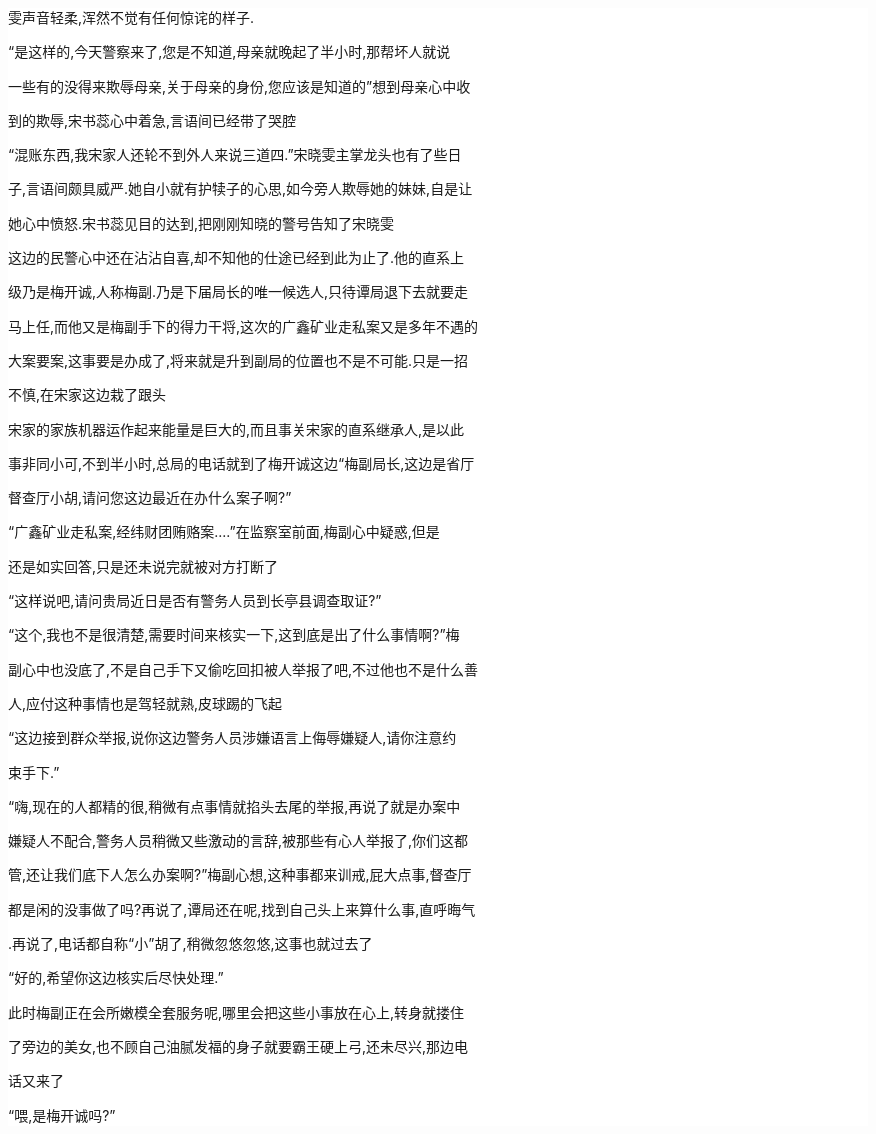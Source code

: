 雯声音轻柔,浑然不觉有任何惊诧的样子.

“是这样的,今天警察来了,您是不知道,母亲就晚起了半小时,那帮坏人就说

一些有的没得来欺辱母亲,关于母亲的身份,您应该是知道的”想到母亲心中收

到的欺辱,宋书蕊心中着急,言语间已经带了哭腔

“混账东西,我宋家人还轮不到外人来说三道四.”宋晓雯主掌龙头也有了些日

子,言语间颇具威严.她自小就有护犊子的心思,如今旁人欺辱她的妹妹,自是让

她心中愤怒.宋书蕊见目的达到,把刚刚知晓的警号告知了宋晓雯

这边的民警心中还在沾沾自喜,却不知他的仕途已经到此为止了.他的直系上

级乃是梅开诚,人称梅副.乃是下届局长的唯一候选人,只待谭局退下去就要走

马上任,而他又是梅副手下的得力干将,这次的广鑫矿业走私案又是多年不遇的

大案要案,这事要是办成了,将来就是升到副局的位置也不是不可能.只是一招

不慎,在宋家这边栽了跟头

宋家的家族机器运作起来能量是巨大的,而且事关宋家的直系继承人,是以此

事非同小可,不到半小时,总局的电话就到了梅开诚这边“梅副局长,这边是省厅

督查厅小胡,请问您这边最近在办什么案子啊?”

“广鑫矿业走私案,经纬财团贿赂案....”在监察室前面,梅副心中疑惑,但是

还是如实回答,只是还未说完就被对方打断了

“这样说吧,请问贵局近日是否有警务人员到长亭县调查取证?”

“这个,我也不是很清楚,需要时间来核实一下,这到底是出了什么事情啊?”梅

副心中也没底了,不是自己手下又偷吃回扣被人举报了吧,不过他也不是什么善

人,应付这种事情也是驾轻就熟,皮球踢的飞起

“这边接到群众举报,说你这边警务人员涉嫌语言上侮辱嫌疑人,请你注意约

束手下.”

“嗨,现在的人都精的很,稍微有点事情就掐头去尾的举报,再说了就是办案中

嫌疑人不配合,警务人员稍微又些激动的言辞,被那些有心人举报了,你们这都

管,还让我们底下人怎么办案啊?”梅副心想,这种事都来训戒,屁大点事,督查厅

都是闲的没事做了吗?再说了,谭局还在呢,找到自己头上来算什么事,直呼晦气

.再说了,电话都自称“小”胡了,稍微忽悠忽悠,这事也就过去了

“好的,希望你这边核实后尽快处理.”

此时梅副正在会所嫩模全套服务呢,哪里会把这些小事放在心上,转身就搂住

了旁边的美女,也不顾自己油腻发福的身子就要霸王硬上弓,还未尽兴,那边电

话又来了

“喂,是梅开诚吗?”
